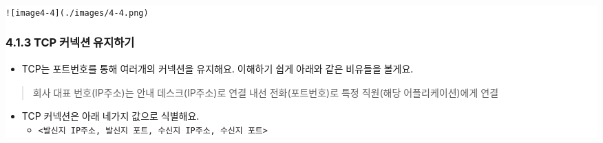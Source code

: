     ![image4-4](./images/4-4.png)

### 4.1.3 TCP 커넥션 유지하기

- TCP는 포트번호를 통해 여러개의 커넥션을 유지해요. 이해하기 쉽게 아래와 같은 비유들을 볼게요.

> 회사 대표 번호(IP주소)는 안내 데스크(IP주소)로 연결
> 내선 전화(포트번호)로 특정 직원(해당 어플리케이션)에게 연결

- TCP 커넥션은 아래 네가지 값으로 식별해요.
  - `<발신지 IP주소, 발신지 포트, 수신지 IP주소, 수신지 포트>`
